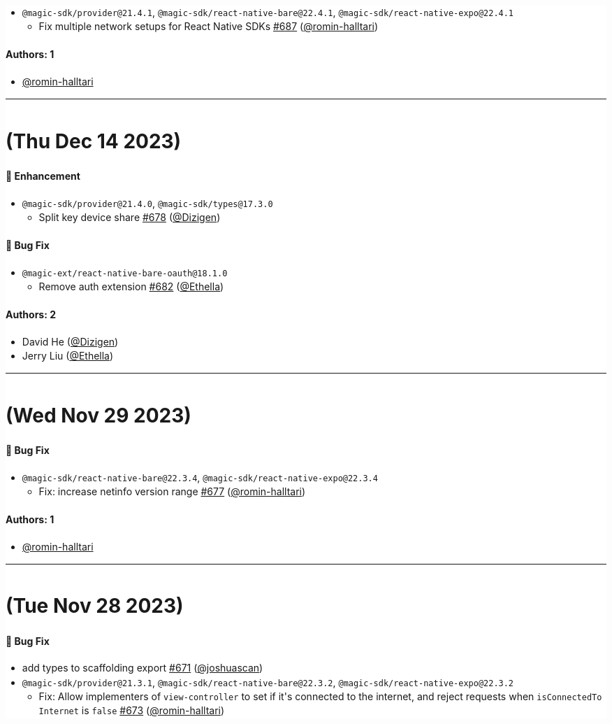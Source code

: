 - `@magic-sdk/provider@21.4.1`, `@magic-sdk/react-native-bare@22.4.1`, `@magic-sdk/react-native-expo@22.4.1`
  - Fix multiple network setups for React Native SDKs [#687](https://github.com/magiclabs/magic-js/pull/687) ([@romin-halltari](https://github.com/romin-halltari))

#### Authors: 1

- [@romin-halltari](https://github.com/romin-halltari)

---

# (Thu Dec 14 2023)

#### 🚀 Enhancement

- `@magic-sdk/provider@21.4.0`, `@magic-sdk/types@17.3.0`
  - Split key device share [#678](https://github.com/magiclabs/magic-js/pull/678) ([@Dizigen](https://github.com/Dizigen))

#### 🐛 Bug Fix

- `@magic-ext/react-native-bare-oauth@18.1.0`
  - Remove auth extension [#682](https://github.com/magiclabs/magic-js/pull/682) ([@Ethella](https://github.com/Ethella))

#### Authors: 2

- David He ([@Dizigen](https://github.com/Dizigen))
- Jerry Liu ([@Ethella](https://github.com/Ethella))

---

# (Wed Nov 29 2023)

#### 🐛 Bug Fix

- `@magic-sdk/react-native-bare@22.3.4`, `@magic-sdk/react-native-expo@22.3.4`
  - Fix: increase netinfo version range [#677](https://github.com/magiclabs/magic-js/pull/677) ([@romin-halltari](https://github.com/romin-halltari))

#### Authors: 1

- [@romin-halltari](https://github.com/romin-halltari)

---

# (Tue Nov 28 2023)

#### 🐛 Bug Fix

- add types to scaffolding export [#671](https://github.com/magiclabs/magic-js/pull/671) ([@joshuascan](https://github.com/joshuascan))
- `@magic-sdk/provider@21.3.1`, `@magic-sdk/react-native-bare@22.3.2`, `@magic-sdk/react-native-expo@22.3.2`
  - Fix: Allow implementers of `view-controller` to set if it's connected to the internet, and reject requests when `isConnectedToInternet` is `false` [#673](https://github.com/magiclabs/magic-js/pull/673) ([@romin-halltari](https://github.com/romin-halltari))
